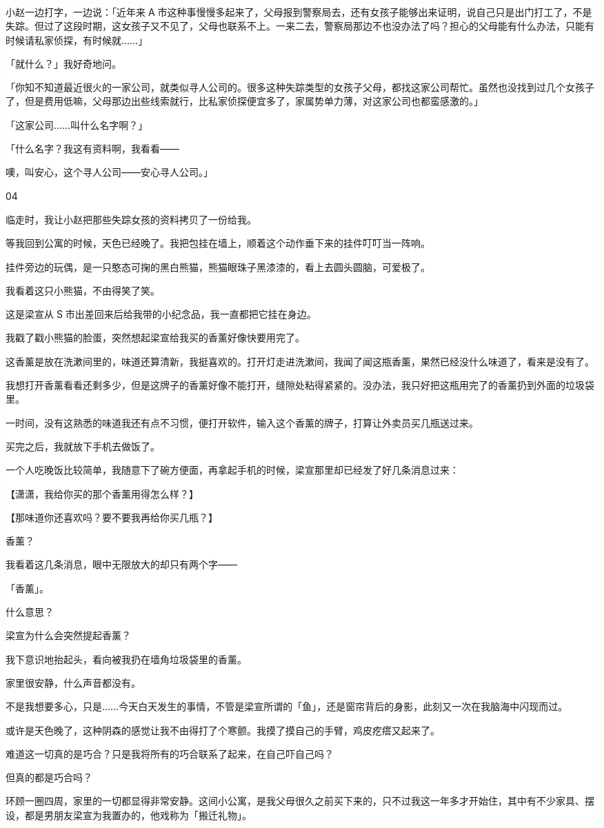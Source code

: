 小赵一边打字，一边说：「近年来 A 市这种事慢慢多起来了，父母报到警察局去，还有女孩子能够出来证明，说自己只是出门打工了，不是失踪。但过了这段时期，这女孩子又不见了，父母也联系不上。一来二去，警察局那边不也没办法了吗？担心的父母能有什么办法，只能有时候请私家侦探，有时候就……」

「就什么？」我好奇地问。

「你知不知道最近很火的一家公司，就类似寻人公司的。很多这种失踪类型的女孩子父母，都找这家公司帮忙。虽然也没找到过几个女孩子了，但是费用低嘛，父母那边出些线索就行，比私家侦探便宜多了，家属势单力薄，对这家公司也都蛮感激的。」

「这家公司……叫什么名字啊？」

「什么名字？我这有资料啊，我看看——

噢，叫安心，这个寻人公司——安心寻人公司。」

04

临走时，我让小赵把那些失踪女孩的资料拷贝了一份给我。

等我回到公寓的时候，天色已经晚了。我把包挂在墙上，顺着这个动作垂下来的挂件叮叮当一阵响。

挂件旁边的玩偶，是一只憨态可掬的黑白熊猫，熊猫眼珠子黑漆漆的，看上去圆头圆脑，可爱极了。

我看着这只小熊猫，不由得笑了笑。

这是梁宣从 S 市出差回来后给我带的小纪念品，我一直都把它挂在身边。

我戳了戳小熊猫的脸蛋，突然想起梁宣给我买的香薰好像快要用完了。

这香薰是放在洗漱间里的，味道还算清新，我挺喜欢的。打开灯走进洗漱间，我闻了闻这瓶香薰，果然已经没什么味道了，看来是没有了。

我想打开香薰看看还剩多少，但是这牌子的香薰好像不能打开，缝隙处粘得紧紧的。没办法，我只好把这瓶用完了的香薰扔到外面的垃圾袋里。

一时间，没有这熟悉的味道我还有点不习惯，便打开软件，输入这个香薰的牌子，打算让外卖员买几瓶送过来。

买完之后，我就放下手机去做饭了。

一个人吃晚饭比较简单，我随意下了碗方便面，再拿起手机的时候，梁宣那里却已经发了好几条消息过来：

【潇潇，我给你买的那个香薰用得怎么样？】

【那味道你还喜欢吗？要不要我再给你买几瓶？】

香薰？

我看着这几条消息，眼中无限放大的却只有两个字——

「香薰」。

什么意思？

梁宣为什么会突然提起香薰？

我下意识地抬起头，看向被我扔在墙角垃圾袋里的香薰。

家里很安静，什么声音都没有。

不是我想要多心，只是……今天白天发生的事情，不管是梁宣所谓的「鱼」，还是窗帘背后的身影，此刻又一次在我脑海中闪现而过。

或许是天色晚了，这种阴森的感觉让我不由得打了个寒颤。我摸了摸自己的手臂，鸡皮疙瘩又起来了。

难道这一切真的是巧合？只是我将所有的巧合联系了起来，在自己吓自己吗？

但真的都是巧合吗？

环顾一圈四周，家里的一切都显得非常安静。这间小公寓，是我父母很久之前买下来的，只不过我这一年多才开始住，其中有不少家具、摆设，都是男朋友梁宣为我置办的，他戏称为「搬迁礼物」。
